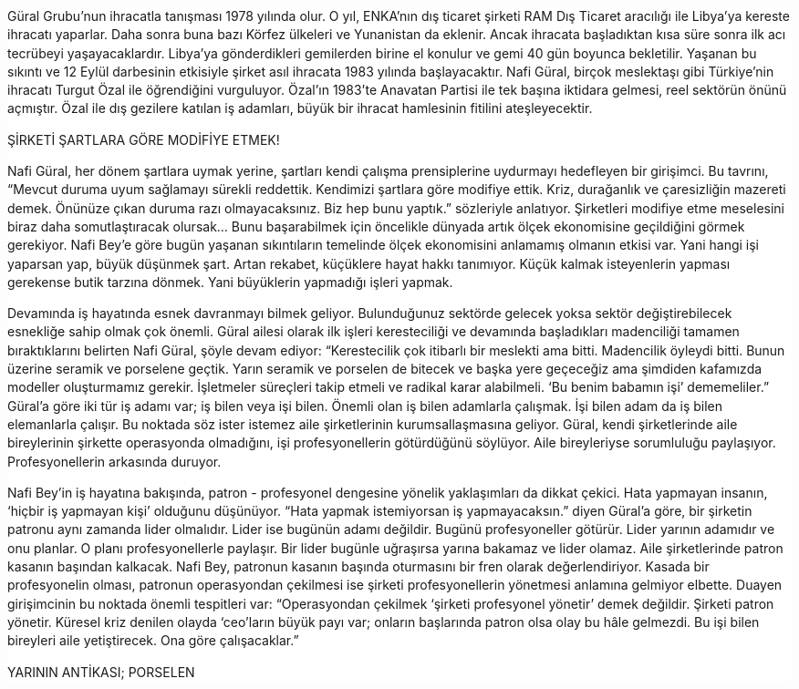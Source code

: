   Güral Grubu’nun ihracatla tanışması 1978 yılında olur. O yıl, ENKA’nın dış ticaret şirketi RAM Dış Ticaret aracılığı ile Libya’ya kereste ihracatı yaparlar. Daha sonra buna bazı Körfez ülkeleri ve Yunanistan da eklenir. Ancak ihracata başladıktan kısa süre sonra ilk acı tecrübeyi yaşayacaklardır. Libya’ya gönderdikleri gemilerden birine el konulur ve gemi 40 gün boyunca bekletilir. Yaşanan bu sıkıntı ve 12 Eylül darbesinin etkisiyle şirket asıl ihracata 1983 yılında başlayacaktır. Nafi Güral, birçok meslektaşı gibi Türkiye’nin ihracatı Turgut Özal ile öğrendiğini vurguluyor. Özal’ın 1983’te Anavatan Partisi ile tek başına iktidara gelmesi, reel sektörün önünü açmıştır. Özal ile dış gezilere katılan iş adamları, büyük bir ihracat hamlesinin fitilini ateşleyecektir.
 </p>
 <p class="MsoNormal">
  ŞİRKETİ ŞARTLARA GÖRE MODİFİYE ETMEK!
 </p>
 <p class="MsoNormal">
  Nafi Güral, her dönem şartlara uymak yerine, şartları kendi çalışma prensiplerine uydurmayı hedefleyen bir girişimci. Bu tavrını, “Mevcut duruma uyum sağlamayı sürekli reddettik. Kendimizi şartlara göre modifiye ettik. Kriz, durağanlık ve çaresizliğin mazereti demek. Önünüze çıkan duruma razı olmayacaksınız. Biz hep bunu yaptık.” sözleriyle anlatıyor. Şirketleri modifiye etme meselesini biraz daha somutlaştıracak olursak… Bunu başarabilmek için öncelikle dünyada artık ölçek ekonomisine geçildiğini görmek gerekiyor. Nafi Bey’e göre bugün yaşanan sıkıntıların temelinde ölçek ekonomisini anlamamış olmanın etkisi var. Yani hangi işi yaparsan yap, büyük düşünmek şart. Artan rekabet, küçüklere hayat hakkı tanımıyor. Küçük kalmak isteyenlerin yapması gerekense butik tarzına dönmek. Yani büyüklerin yapmadığı işleri yapmak.
 </p>
 <p class="MsoNormal">
  Devamında iş hayatında esnek davranmayı bilmek geliyor. Bulunduğunuz sektörde gelecek yoksa sektör değiştirebilecek esnekliğe sahip olmak çok önemli. Güral ailesi olarak ilk işleri keresteciliği ve devamında başladıkları madenciliği tamamen bıraktıklarını belirten Nafi Güral, şöyle devam ediyor: “Kerestecilik çok itibarlı bir meslekti ama bitti. Madencilik öyleydi bitti. Bunun üzerine seramik ve porselene geçtik. Yarın seramik ve porselen de bitecek ve başka yere geçeceğiz ama şimdiden kafamızda modeller oluşturmamız gerekir. İşletmeler süreçleri takip etmeli ve radikal karar alabilmeli. ‘Bu benim babamın işi’ dememeliler.” Güral’a göre iki tür iş adamı var; iş bilen veya işi bilen. Önemli olan iş bilen adamlarla çalışmak. İşi bilen adam da iş bilen elemanlarla çalışır. Bu noktada söz ister istemez aile şirketlerinin kurumsallaşmasına geliyor. Güral, kendi şirketlerinde aile bireylerinin şirkette operasyonda olmadığını, işi profesyonellerin götürdüğünü söylüyor. Aile bireyleriyse sorumluluğu paylaşıyor. Profesyonellerin arkasında duruyor.
 </p>
 <p class="MsoNormal">
  Nafi Bey’in iş hayatına bakışında, patron - profesyonel dengesine yönelik yaklaşımları da dikkat çekici. Hata yapmayan insanın, ‘hiçbir iş yapmayan kişi’ olduğunu düşünüyor. “Hata yapmak istemiyorsan iş yapmayacaksın.” diyen Güral’a göre, bir şirketin patronu aynı zamanda lider olmalıdır. Lider ise bugünün adamı değildir. Bugünü profesyoneller götürür. Lider yarının adamıdır ve onu planlar. O planı profesyonellerle paylaşır. Bir lider bugünle uğraşırsa yarına bakamaz ve lider olamaz. Aile şirketlerinde patron kasanın başından kalkacak. Nafi Bey, patronun kasanın başında oturmasını bir fren olarak değerlendiriyor. Kasada bir profesyonelin olması, patronun operasyondan çekilmesi ise şirketi profesyonellerin yönetmesi anlamına gelmiyor elbette. Duayen girişimcinin bu noktada önemli tespitleri var: “Operasyondan çekilmek ‘şirketi profesyonel yönetir’ demek değildir. Şirketi patron yönetir. Küresel kriz denilen olayda ‘ceo’ların büyük payı var; onların başlarında patron olsa olay bu hâle gelmezdi. Bu işi bilen bireyleri aile yetiştirecek. Ona göre çalışacaklar.”
 </p>
 <p class="MsoNormal">
  YARININ ANTİKASI; PORSELEN
 </p>
 <p class="MsoNormal">